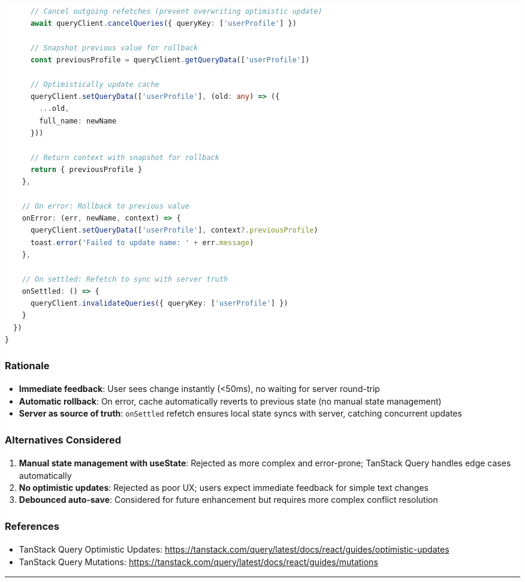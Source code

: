 ```typescript
      // Cancel outgoing refetches (prevent overwriting optimistic update)
      await queryClient.cancelQueries({ queryKey: ['userProfile'] })

      // Snapshot previous value for rollback
      const previousProfile = queryClient.getQueryData(['userProfile'])

      // Optimistically update cache
      queryClient.setQueryData(['userProfile'], (old: any) => ({
        ...old,
        full_name: newName
      }))

      // Return context with snapshot for rollback
      return { previousProfile }
    },

    // On error: Rollback to previous value
    onError: (err, newName, context) => {
      queryClient.setQueryData(['userProfile'], context?.previousProfile)
      toast.error('Failed to update name: ' + err.message)
    },

    // On settled: Refetch to sync with server truth
    onSettled: () => {
      queryClient.invalidateQueries({ queryKey: ['userProfile'] })
    }
  })
}
```

### Rationale
- **Immediate feedback**: User sees change instantly (<50ms), no waiting for server round-trip
- **Automatic rollback**: On error, cache automatically reverts to previous state (no manual state management)
- **Server as source of truth**: `onSettled` refetch ensures local state syncs with server, catching concurrent updates

### Alternatives Considered
1. **Manual state management with useState**: Rejected as more complex and error-prone; TanStack Query handles edge cases automatically
2. **No optimistic updates**: Rejected as poor UX; users expect immediate feedback for simple text changes
3. **Debounced auto-save**: Considered for future enhancement but requires more complex conflict resolution

### References
- TanStack Query Optimistic Updates: https://tanstack.com/query/latest/docs/react/guides/optimistic-updates
- TanStack Query Mutations: https://tanstack.com/query/latest/docs/react/guides/mutations

---